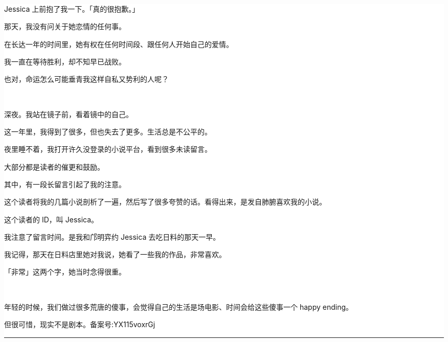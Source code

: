  <p>Jessica 上前抱了我一下。「真的很抱歉。」</p>
 <p>那天，我没有问关于她恋情的任何事。</p>
 <p>在长达一年的时间里，她有权在任何时间段、跟任何人开始自己的爱情。</p>
 <p>我一直在等待胜利，却不知早已战败。</p>
 <p>也对，命运怎么可能垂青我这样自私又势利的人呢？</p>
 <p>　</p>
 <p>深夜。我站在镜子前，看着镜中的自己。</p>
 <p>这一年里，我得到了很多，但也失去了更多。生活总是不公平的。</p>
 <p>夜里睡不着，我打开许久没登录的小说平台，看到很多未读留言。</p>
 <p>大部分都是读者的催更和鼓励。</p>
 <p>其中，有一段长留言引起了我的注意。</p>
 <p>这个读者将我的几篇小说剖析了一遍，然后写了很多夸赞的话。看得出来，是发自肺腑喜欢我的小说。</p>
 <p>这个读者的 ID，叫 Jessica。</p>
 <p>我注意了留言时间。是我和邝明弈约 Jessica 去吃日料的那天一早。</p>
 <p>我记得，那天在日料店里她对我说，她看了一些我的作品，非常喜欢。</p>
 <p>「非常」这两个字，她当时念得很重。</p>
 <p>　</p>
 <p>年轻的时候，我们做过很多荒唐的傻事，会觉得自己的生活是场电影、时间会给这些傻事一个 happy ending。</p>
 <p>但很可惜，现实不是剧本。备案号:YX115voxrGj</p>
 <hr>
</div>
